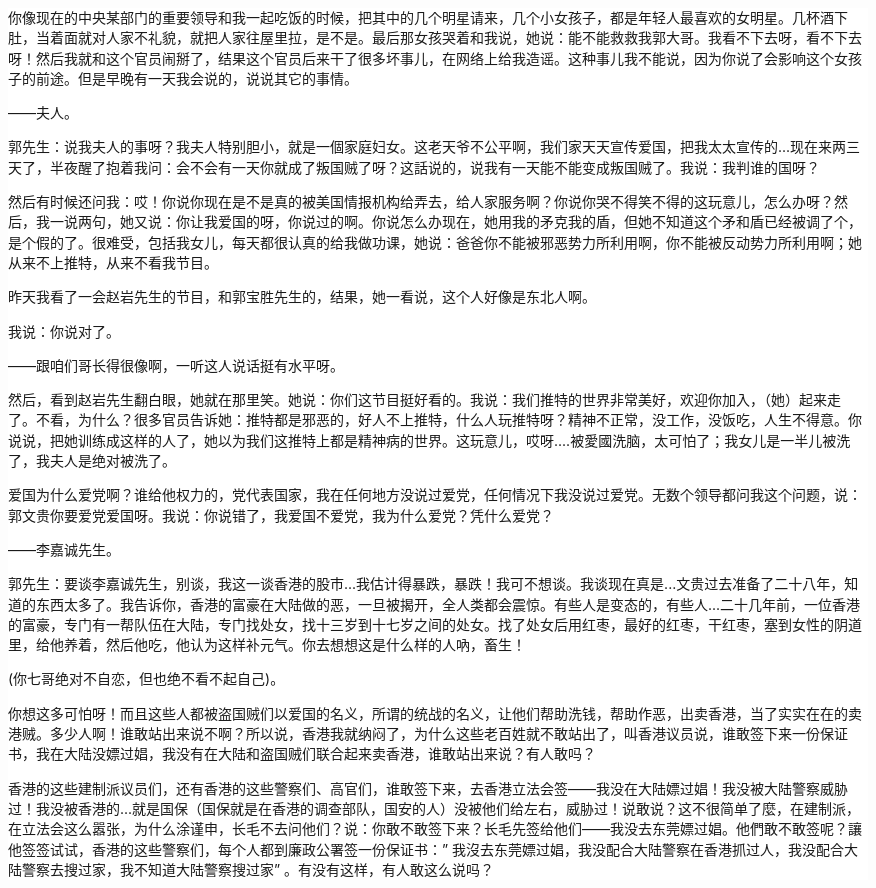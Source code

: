 


你像现在的中央某部门的重要领导和我一起吃饭的时候，把其中的几个明星请来，几个小女孩子，都是年轻人最喜欢的女明星。几杯酒下肚，当着面就对人家不礼貌，就把人家往屋里拉，是不是。最后那女孩哭着和我说，她说：能不能救救我郭大哥。我看不下去呀，看不下去呀！然后我就和这个官员闹掰了，结果这个官员后来干了很多坏事儿，在网络上给我造谣。这种事儿我不能说，因为你说了会影响这个女孩子的前途。但是早晚有一天我会说的，说说其它的事情。 




——夫人。 


郭先生：说我夫人的事呀？我夫人特别胆小，就是一個家庭妇女。这老天爷不公平啊，我们家天天宣传爱国，把我太太宣传的...现在来两三天了，半夜醒了抱着我问：会不会有一天你就成了叛国贼了呀？这話说的，说我有一天能不能变成叛国贼了。我说：我判谁的国呀？ 




然后有时候还问我：哎！你说你现在是不是真的被美国情报机构给弄去，给人家服务啊？你说你哭不得笑不得的这玩意儿，怎么办呀？然后，我一说两句，她又说：你让我爱国的呀，你说过的啊。你说怎么办现在，她用我的矛克我的盾，但她不知道这个矛和盾已经被调了个，是个假的了。很难受，包括我女儿，每天都很认真的给我做功课，她说：爸爸你不能被邪恶势力所利用啊，你不能被反动势力所利用啊；她从来不上推特，从来不看我节目。 




昨天我看了一会赵岩先生的节目，和郭宝胜先生的，结果，她一看说，这个人好像是东北人啊。 


我说：你说对了。 


——跟咱们哥长得很像啊，一听这人说话挺有水平呀。 




然后，看到赵岩先生翻白眼，她就在那里笑。她说：你们这节目挺好看的。我说：我们推特的世界非常美好，欢迎你加入，（她）起来走了。不看，为什么？很多官员告诉她：推特都是邪恶的，好人不上推特，什么人玩推特呀？精神不正常，没工作，没饭吃，人生不得意。你说说，把她训练成这样的人了，她以为我们这推特上都是精神病的世界。这玩意儿，哎呀....被愛國洗脑，太可怕了；我女儿是一半儿被洗了，我夫人是绝对被洗了。 




爱国为什么爱党啊？谁给他权力的，党代表国家，我在任何地方没说过爱党，任何情况下我没说过爱党。无数个领导都问我这个问题，说：郭文贵你要爱党爱国呀。我说：你说错了，我爱国不爱党，我为什么爱党？凭什么爱党？ 




——李嘉诚先生。 


郭先生：要谈李嘉诚先生，别谈，我这一谈香港的股市...我估计得暴跌，暴跌！我可不想谈。我谈现在真是...文贵过去准备了二十八年，知道的东西太多了。我告诉你，香港的富豪在大陆做的恶，一旦被揭开，全人类都会震惊。有些人是变态的，有些人...二十几年前，一位香港的富豪，专门有一帮队伍在大陆，专门找处女，找十三岁到十七岁之间的处女。找了处女后用红枣，最好的红枣，干红枣，塞到女性的阴道里，给他养着，然后他吃，他认为这样补元气。你去想想这是什么样的人吶，畜生！ 


(你七哥绝对不自恋，但也绝不看不起自己)。 




你想这多可怕呀！而且这些人都被盗国贼们以爱国的名义，所谓的统战的名义，让他们帮助洗钱，帮助作恶，出卖香港，当了实实在在的卖港贼。多少人啊！谁敢站出来说不啊？所以说，香港我就纳闷了，为什么这些老百姓就不敢站出了，叫香港议员说，谁敢签下来一份保证书，我在大陆没嫖过娼，我没有在大陆和盗国贼们联合起来卖香港，谁敢站出来说？有人敢吗？ 




香港的这些建制派议员们，还有香港的这些警察们、高官们，谁敢签下来，去香港立法会签——我没在大陆嫖过娼！我没被大陆警察威胁过！我没被香港的...就是国保（国保就是在香港的调查部队，国安的人）没被他们给左右，威胁过！说敢说？这不很简单了麼，在建制派，在立法会这么嚣张，为什么涂谨申，长毛不去问他们？说：你敢不敢签下来？长毛先签给他们——我没去东莞嫖过娼。他們敢不敢签呢？讓他签签试试，香港的这些警察们，每个人都到廉政公署签一份保证书：” 我沒去东莞嫖过娼，我没配合大陆警察在香港抓过人，我没配合大陆警察去搜过家，我不知道大陆警察搜过家” 。有没有这样，有人敢这么说吗？ 

